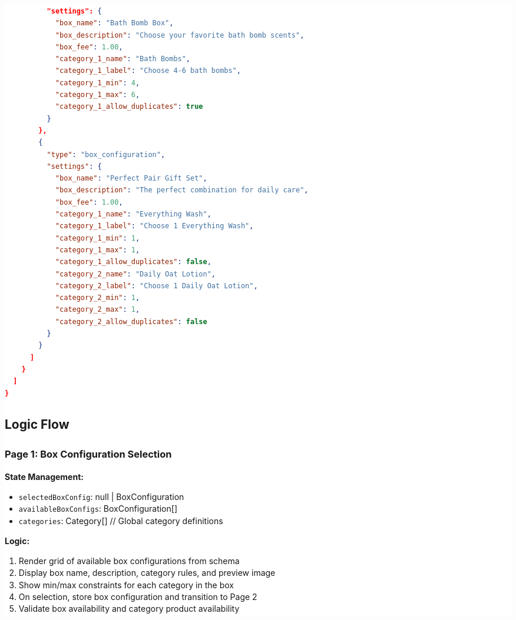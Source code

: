 ```json
          "settings": {
            "box_name": "Bath Bomb Box",
            "box_description": "Choose your favorite bath bomb scents",
            "box_fee": 1.00,
            "category_1_name": "Bath Bombs",
            "category_1_label": "Choose 4-6 bath bombs",
            "category_1_min": 4,
            "category_1_max": 6,
            "category_1_allow_duplicates": true
          }
        },
        {
          "type": "box_configuration", 
          "settings": {
            "box_name": "Perfect Pair Gift Set",
            "box_description": "The perfect combination for daily care",
            "box_fee": 1.00,
            "category_1_name": "Everything Wash",
            "category_1_label": "Choose 1 Everything Wash",
            "category_1_min": 1,
            "category_1_max": 1,
            "category_1_allow_duplicates": false,
            "category_2_name": "Daily Oat Lotion",
            "category_2_label": "Choose 1 Daily Oat Lotion", 
            "category_2_min": 1,
            "category_2_max": 1,
            "category_2_allow_duplicates": false
          }
        }
      ]
    }
  ]
}
```

## Logic Flow

### Page 1: Box Configuration Selection
**State Management:**
- `selectedBoxConfig`: null | BoxConfiguration
- `availableBoxConfigs`: BoxConfiguration[]
- `categories`: Category[] // Global category definitions

**Logic:**
1. Render grid of available box configurations from schema
2. Display box name, description, category rules, and preview image
3. Show min/max constraints for each category in the box
4. On selection, store box configuration and transition to Page 2
5. Validate box availability and category product availability
